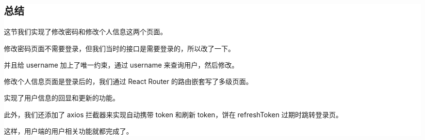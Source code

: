 ## 总结

这节我们实现了修改密码和修改个人信息这两个页面。

修改密码页面不需要登录，但我们当时的接口是需要登录的，所以改了一下。

并且给 username 加上了唯一约束，通过 username 来查询用户，然后修改。

修改个人信息页面是登录后的，我们通过 React Router 的路由嵌套写了多级页面。

实现了用户信息的回显和更新的功能。

此外，我们还添加了 axios 拦截器来实现自动携带 token 和刷新 token，饼在 refreshToken 过期时跳转登录页。

这样，用户端的用户相关功能就都完成了。
